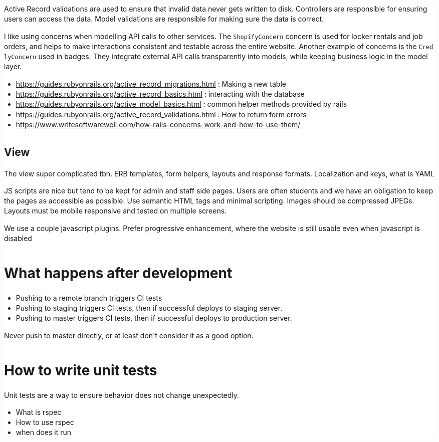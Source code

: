 Active Record validations are used to ensure that invalid data never gets written to disk. Controllers are responsible for ensuring users can access the data. Model validations are responsible for making sure the data is correct.

I like using concerns when modelling API calls to other services. The `ShopifyConcern` concern is used for locker rentals and job orders, and helps to make interactions consistent and testable across the entire website. Another example of concerns is the `CredlyConcern` used in badges. They integrate external API calls transparently into models, while keeping business logic in the model layer.

- https://guides.rubyonrails.org/active_record_migrations.html : Making a new table
- https://guides.rubyonrails.org/active_record_basics.html : interacting with the database
- https://guides.rubyonrails.org/active_model_basics.html : common helper methods provided by rails
- https://guides.rubyonrails.org/active_record_validations.html : How to return form errors
- https://www.writesoftwarewell.com/how-rails-concerns-work-and-how-to-use-them/

## View

The view super complicated tbh. ERB templates, form helpers, layouts and response formats. Localization and keys, what is YAML

JS scripts are nice but tend to be kept for admin and staff side pages. Users are often students and we have an obligation to keep the pages as accessible as possible. Use semantic HTML tags and minimal scripting. Images should be compressed JPEGs. Layouts must be mobile responsive and tested on multiple screens.

We use a couple javascript plugins. Prefer progressive enhancement, where the website is still usable even when javascript is disabled

# What happens after development

- Pushing to a remote branch triggers CI tests
- Pushing to staging triggers CI tests, then if successful deploys to staging server.
- Pushing to master triggers CI tests, then if successful deploys to production server.

Never push to master directly, or at least don't consider it as a good option.

# How to write unit tests

Unit tests are a way to ensure behavior does not change unexpectedly.

- What is rspec
- How to use rspec
- when does it run
